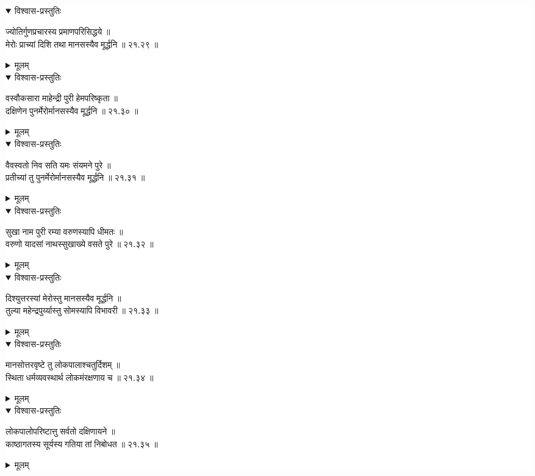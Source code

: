 
<details open><summary>विश्वास-प्रस्तुतिः</summary>

ज्योतिर्गुणप्रचारस्य प्रमाणपरिसिद्धये ॥  
मेरोः प्राच्यां दिशि तथा मानसस्यैव मूर्द्धनि ॥ २१.२९ ॥
</details>

<details><summary>मूलम्</summary></details>
  

<details open><summary>विश्वास-प्रस्तुतिः</summary>

वस्वौकसारा माहेन्द्री पुरी हेमपरिष्कृता ॥  
दक्षिणेन पुनर्मेरोर्मानसस्यैव मूर्द्धनि ॥ २१.३० ॥
</details>

<details><summary>मूलम्</summary></details>
  

<details open><summary>विश्वास-प्रस्तुतिः</summary>

वैवस्वतो निव सति यमः संयमने पुरे ॥  
प्रतीच्यां तु पुनर्मेरोर्मानसस्यैव मूर्द्धनि ॥ २१.३१ ॥
</details>

<details><summary>मूलम्</summary></details>
  

<details open><summary>विश्वास-प्रस्तुतिः</summary>

सुखा नाम पुरी रम्या वरुणस्यापि धीमतः ॥  
वरुणो यादसां नाथस्सुखाख्ये वसते पुरे ॥ २१.३२ ॥
</details>

<details><summary>मूलम्</summary></details>
  

<details open><summary>विश्वास-प्रस्तुतिः</summary>

दिश्युत्तरस्यां मेरोस्तु मानसस्यैव मूर्द्धनि ॥  
तुल्या महेन्द्रपुर्य्यास्तु सोमस्यापि विभावरी ॥ २१.३३ ॥
</details>

<details><summary>मूलम्</summary></details>
  

<details open><summary>विश्वास-प्रस्तुतिः</summary>

मानसोत्तरवृष्टे तु लोकपालाश्चतुर्दिशम् ॥  
स्थिता धर्मव्यवस्थार्थ लोकमंरक्षणाय च ॥ २१.३४ ॥
</details>

<details><summary>मूलम्</summary></details>
  

<details open><summary>विश्वास-प्रस्तुतिः</summary>

लोकपालोपरिष्टात्तु सर्वतो दक्षिणायने ॥  
काष्ठागतस्य सूर्यस्य गतिया तां निबोधत ॥ २१.३५ ॥
</details>

<details><summary>मूलम्</summary></details>
  
